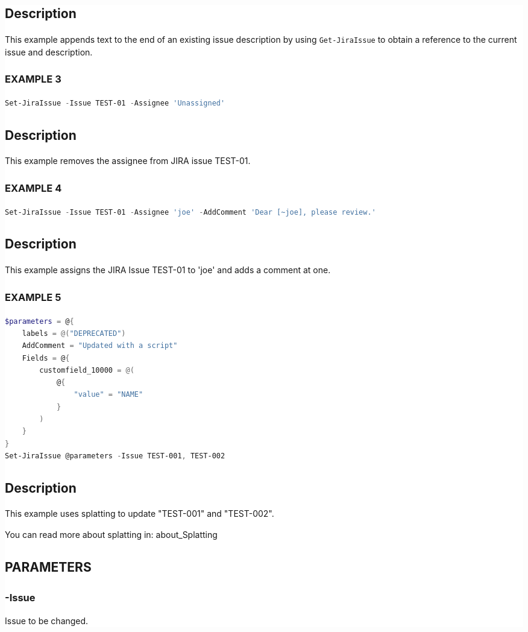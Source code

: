 Description  
 -----------  
This example appends text to the end of an existing issue description by using
`Get-JiraIssue` to obtain a reference to the current issue and description.

### EXAMPLE 3

```powershell
Set-JiraIssue -Issue TEST-01 -Assignee 'Unassigned'
```

Description  
 -----------  
This example removes the assignee from JIRA issue TEST-01.

### EXAMPLE 4

```powershell
Set-JiraIssue -Issue TEST-01 -Assignee 'joe' -AddComment 'Dear [~joe], please review.'
```

Description  
 -----------  
This example assigns the JIRA Issue TEST-01 to 'joe' and adds a comment at one.

### EXAMPLE 5

```powershell
$parameters = @{
    labels = @("DEPRECATED")
    AddComment = "Updated with a script"
    Fields = @{
        customfield_10000 = @(
            @{
                "value" = "NAME"
            }
        )
    }
}
Set-JiraIssue @parameters -Issue TEST-001, TEST-002
```

Description  
 -----------  
This example uses splatting to update "TEST-001" and "TEST-002".

You can read more about splatting in: about_Splatting

## PARAMETERS

### -Issue

Issue to be changed.
